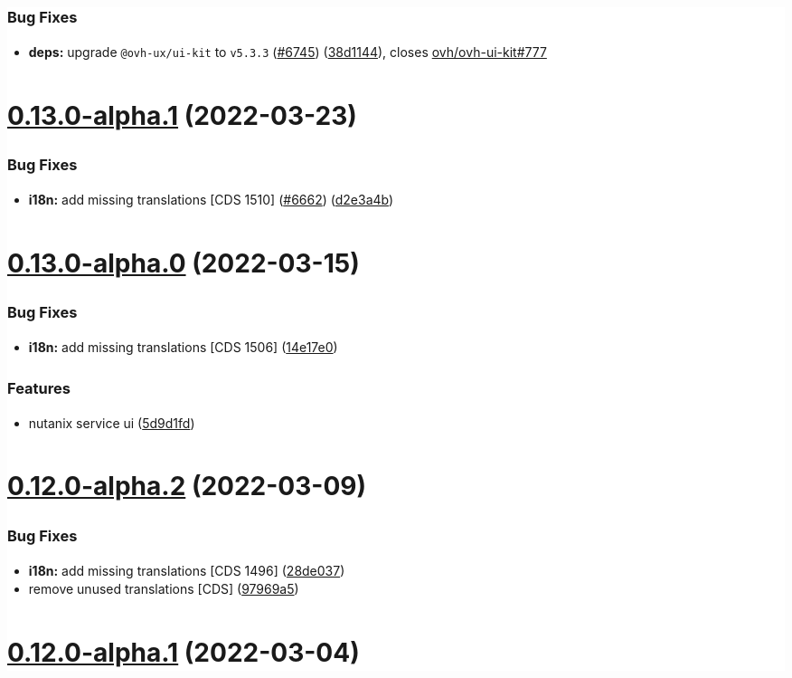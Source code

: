 
### Bug Fixes

* **deps:** upgrade `@ovh-ux/ui-kit` to `v5.3.3` ([#6745](https://github.com/ovh/manager/issues/6745)) ([38d1144](https://github.com/ovh/manager/commit/38d11445b3671755758d153a4f4a166c7946705c)), closes [ovh/ovh-ui-kit#777](https://github.com/ovh/ovh-ui-kit/issues/777)



# [0.13.0-alpha.1](https://github.com/ovh/manager/compare/@ovh-ux/manager-billing@0.13.0-alpha.0...@ovh-ux/manager-billing@0.13.0-alpha.1) (2022-03-23)


### Bug Fixes

* **i18n:** add missing translations [CDS 1510] ([#6662](https://github.com/ovh/manager/issues/6662)) ([d2e3a4b](https://github.com/ovh/manager/commit/d2e3a4bfa7dedd918053a21625a653756cfc9aa4))



# [0.13.0-alpha.0](https://github.com/ovh/manager/compare/@ovh-ux/manager-billing@0.12.0-alpha.2...@ovh-ux/manager-billing@0.13.0-alpha.0) (2022-03-15)


### Bug Fixes

* **i18n:** add missing translations [CDS 1506] ([14e17e0](https://github.com/ovh/manager/commit/14e17e0125ccb0598c7fc760cf1f6a92b8266739))


### Features

* nutanix service ui ([5d9d1fd](https://github.com/ovh/manager/commit/5d9d1fd5dd10dd614df4068c3cfc84d44791b739))



# [0.12.0-alpha.2](https://github.com/ovh/manager/compare/@ovh-ux/manager-billing@0.12.0-alpha.1...@ovh-ux/manager-billing@0.12.0-alpha.2) (2022-03-09)


### Bug Fixes

* **i18n:** add missing translations [CDS 1496] ([28de037](https://github.com/ovh/manager/commit/28de037cae6dd646f59f809c2f6515886f5aeb4b))
* remove unused translations [CDS] ([97969a5](https://github.com/ovh/manager/commit/97969a565df95942e4761feaa0b0b73acc1aee61))



# [0.12.0-alpha.1](https://github.com/ovh/manager/compare/@ovh-ux/manager-billing@0.12.0-alpha.0...@ovh-ux/manager-billing@0.12.0-alpha.1) (2022-03-04)
